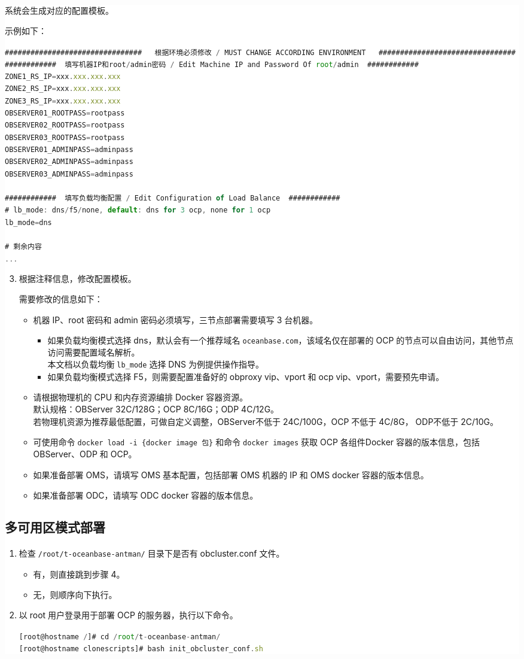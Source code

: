    系统会生成对应的配置模板。

   示例如下：

   ```javascript
   ################################   根据环境必须修改 / MUST CHANGE ACCORDING ENVIRONMENT   ################################
   ############  填写机器IP和root/admin密码 / Edit Machine IP and Password Of root/admin  ############
   ZONE1_RS_IP=xxx.xxx.xxx.xxx
   ZONE2_RS_IP=xxx.xxx.xxx.xxx
   ZONE3_RS_IP=xxx.xxx.xxx.xxx
   OBSERVER01_ROOTPASS=rootpass
   OBSERVER02_ROOTPASS=rootpass
   OBSERVER03_ROOTPASS=rootpass
   OBSERVER01_ADMINPASS=adminpass
   OBSERVER02_ADMINPASS=adminpass
   OBSERVER03_ADMINPASS=adminpass
   
   ############  填写负载均衡配置 / Edit Configuration of Load Balance  ############
   # lb_mode: dns/f5/none, default: dns for 3 ocp, none for 1 ocp
   lb_mode=dns
   
   # 剩余内容
   ...
   ```

3. 根据注释信息，修改配置模板。

   需要修改的信息如下：

   * 机器 IP、root 密码和 admin 密码必须填写，三节点部署需要填写 3 台机器。

      * 如果负载均衡模式选择 dns，默认会有一个推荐域名 `oceanbase.com`，该域名仅在部署的 OCP 的节点可以自由访问，其他节点访问需要配置域名解析。</br>本文档以负载均衡 `lb_mode` 选择 DNS 为例提供操作指导。
      * 如果负载均衡模式选择 F5，则需要配置准备好的 obproxy vip、vport 和 ocp vip、vport，需要预先申请。

   * 请根据物理机的 CPU 和内存资源编排 Docker 容器资源。</br>
      默认规格：OBServer 32C/128G；OCP 8C/16G；ODP 4C/12G。</br>
      若物理机资源为推荐最低配置，可做自定义调整，OBServer不低于 24C/100G，OCP 不低于 4C/8G， ODP不低于 2C/10G。

   * 可使用命令 `docker load -i {docker image 包}` 和命令 `docker images` 获取 OCP 各组件Docker 容器的版本信息，包括 OBServer、ODP 和 OCP。
  
   * 如果准备部署 OMS，请填写 OMS 基本配置，包括部署 OMS 机器的 IP 和 OMS docker 容器的版本信息。

   * 如果准备部署 ODC，请填写 ODC docker 容器的版本信息。

## 多可用区模式部署

1. 检查 `/root/t-oceanbase-antman/` 目录下是否有 obcluster.conf 文件。

   * 有，则直接跳到步骤 4。

   * 无，则顺序向下执行。

2. 以 root 用户登录用于部署 OCP 的服务器，执行以下命令。

   ```javascript
   [root@hostname /]# cd /root/t-oceanbase-antman/
   [root@hostname clonescripts]# bash init_obcluster_conf.sh
   ```
